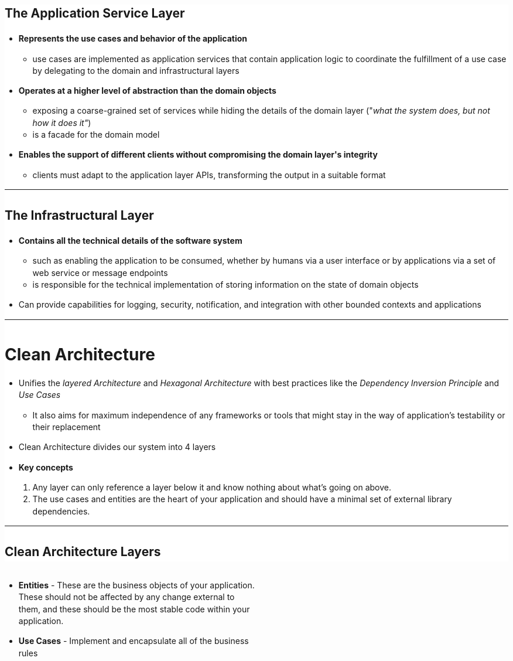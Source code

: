 ## The Application Service Layer

* **Represents the use cases and behavior of the application**
    * use cases are implemented as application services that contain application logic to coordinate the fulfillment of a use case by delegating to the domain and infrastructural layers

* **Operates at a higher level of abstraction than the domain objects**
    * exposing a coarse-grained set of services while hiding the details of the domain layer ("*what the system does, but not how it does it"*)
    * is a facade for the domain model

* **Enables the support of different clients without compromising the domain layer's integrity**
    * clients must adapt to the application layer APIs, transforming the output in a suitable format

---

## The Infrastructural Layer

* **Contains all the technical details of the software system**
    * such as enabling the application to be consumed, whether by humans via a user interface or by applications via a set of web service or message endpoints
    * is responsible for the technical implementation of storing information on the state of domain objects

* Can provide capabilities for logging, security, notification, and integration with other bounded contexts and applications

---

# Clean Architecture

* Unifies the *layered Architecture* and *Hexagonal Architecture* with best practices like the *Dependency Inversion Principle* and *Use Cases*
    * It also aims for maximum independence of any frameworks or tools that might stay in the way of application’s testability or their replacement

* Clean Architecture divides our system into 4 layers

* **Key concepts**
    1. Any layer can only reference a layer below it and know nothing about what’s going on above.
    1. The use cases and entities are the heart of your application and should have a minimal set of external library dependencies.

---

## Clean Architecture Layers

<div class='left' style='float:left;width:50%'>

* **Entities** - These are the business objects of your application. These should not be affected by any change external to them, and these should be the most stable code within your application.

* **Use Cases** - Implement and encapsulate all of the business rules
